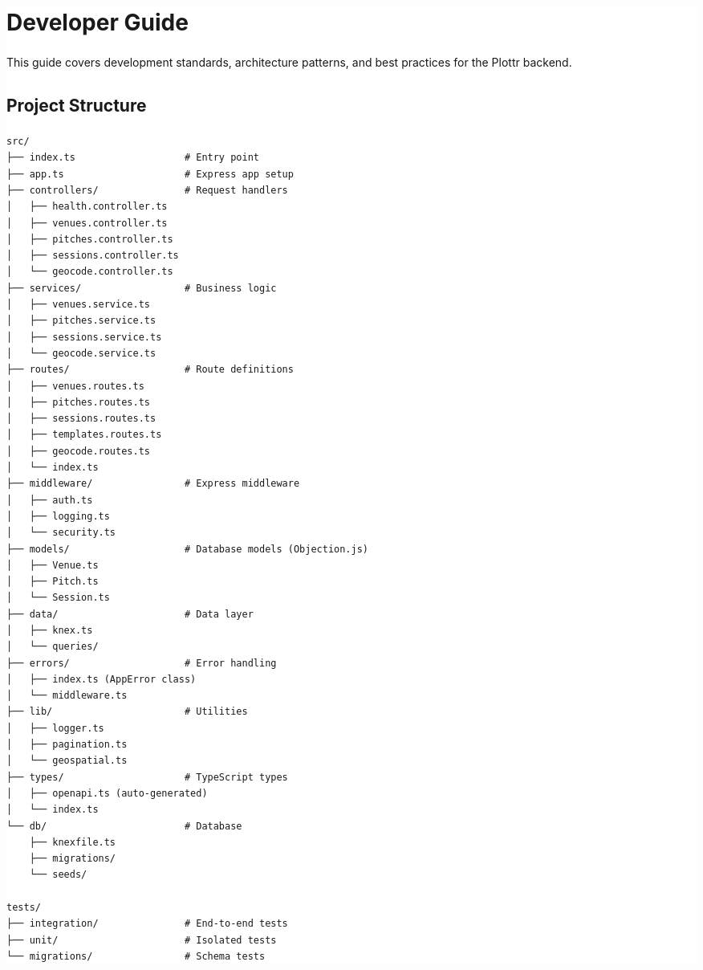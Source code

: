 # Developer Guide

This guide covers development standards, architecture patterns, and best practices for the Plottr backend.

## Project Structure

```
src/
├── index.ts                   # Entry point
├── app.ts                     # Express app setup
├── controllers/               # Request handlers
│   ├── health.controller.ts
│   ├── venues.controller.ts
│   ├── pitches.controller.ts
│   ├── sessions.controller.ts
│   └── geocode.controller.ts
├── services/                  # Business logic
│   ├── venues.service.ts
│   ├── pitches.service.ts
│   ├── sessions.service.ts
│   └── geocode.service.ts
├── routes/                    # Route definitions
│   ├── venues.routes.ts
│   ├── pitches.routes.ts
│   ├── sessions.routes.ts
│   ├── templates.routes.ts
│   ├── geocode.routes.ts
│   └── index.ts
├── middleware/                # Express middleware
│   ├── auth.ts
│   ├── logging.ts
│   └── security.ts
├── models/                    # Database models (Objection.js)
│   ├── Venue.ts
│   ├── Pitch.ts
│   └── Session.ts
├── data/                      # Data layer
│   ├── knex.ts
│   └── queries/
├── errors/                    # Error handling
│   ├── index.ts (AppError class)
│   └── middleware.ts
├── lib/                       # Utilities
│   ├── logger.ts
│   ├── pagination.ts
│   └── geospatial.ts
├── types/                     # TypeScript types
│   ├── openapi.ts (auto-generated)
│   └── index.ts
└── db/                        # Database
    ├── knexfile.ts
    ├── migrations/
    └── seeds/

tests/
├── integration/               # End-to-end tests
├── unit/                      # Isolated tests
└── migrations/                # Schema tests
```
